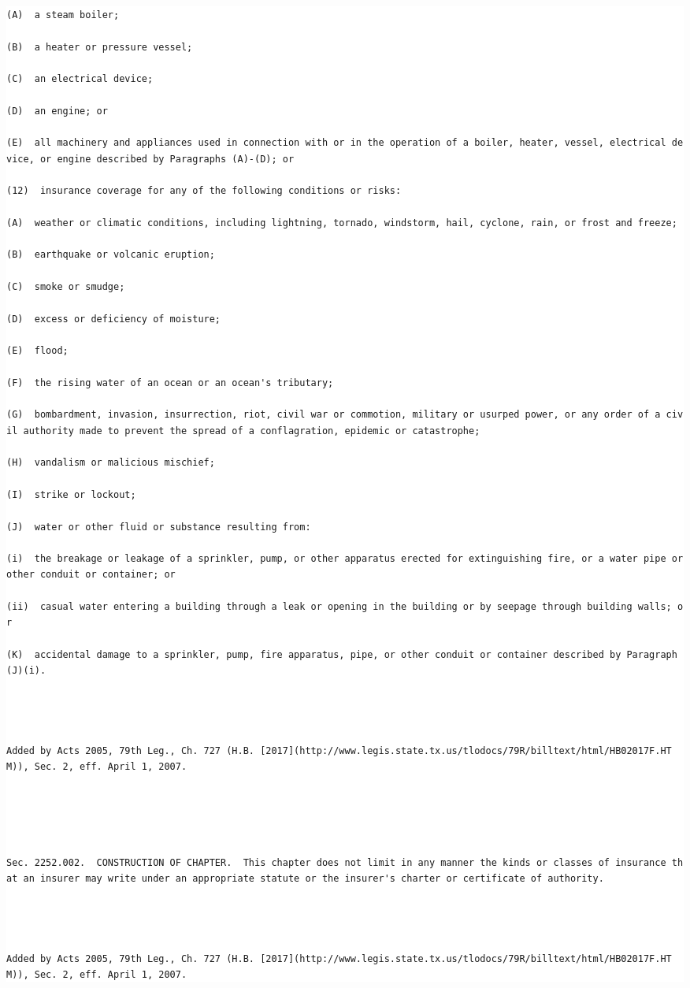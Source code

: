     (A)  a steam boiler;
    
    (B)  a heater or pressure vessel;
    
    (C)  an electrical device;
    
    (D)  an engine; or
    
    (E)  all machinery and appliances used in connection with or in the operation of a boiler, heater, vessel, electrical device, or engine described by Paragraphs (A)-(D); or
    
    (12)  insurance coverage for any of the following conditions or risks:
    
    (A)  weather or climatic conditions, including lightning, tornado, windstorm, hail, cyclone, rain, or frost and freeze;
    
    (B)  earthquake or volcanic eruption;
    
    (C)  smoke or smudge;
    
    (D)  excess or deficiency of moisture;
    
    (E)  flood;
    
    (F)  the rising water of an ocean or an ocean's tributary;
    
    (G)  bombardment, invasion, insurrection, riot, civil war or commotion, military or usurped power, or any order of a civil authority made to prevent the spread of a conflagration, epidemic or catastrophe;
    
    (H)  vandalism or malicious mischief;
    
    (I)  strike or lockout;
    
    (J)  water or other fluid or substance resulting from:
    
    (i)  the breakage or leakage of a sprinkler, pump, or other apparatus erected for extinguishing fire, or a water pipe or other conduit or container; or
    
    (ii)  casual water entering a building through a leak or opening in the building or by seepage through building walls; or
    
    (K)  accidental damage to a sprinkler, pump, fire apparatus, pipe, or other conduit or container described by Paragraph (J)(i).
    
    
    
    
    Added by Acts 2005, 79th Leg., Ch. 727 (H.B. [2017](http://www.legis.state.tx.us/tlodocs/79R/billtext/html/HB02017F.HTM)), Sec. 2, eff. April 1, 2007.
    
    
    
    
    
    Sec. 2252.002.  CONSTRUCTION OF CHAPTER.  This chapter does not limit in any manner the kinds or classes of insurance that an insurer may write under an appropriate statute or the insurer's charter or certificate of authority.
    
    
    
    
    Added by Acts 2005, 79th Leg., Ch. 727 (H.B. [2017](http://www.legis.state.tx.us/tlodocs/79R/billtext/html/HB02017F.HTM)), Sec. 2, eff. April 1, 2007.
    